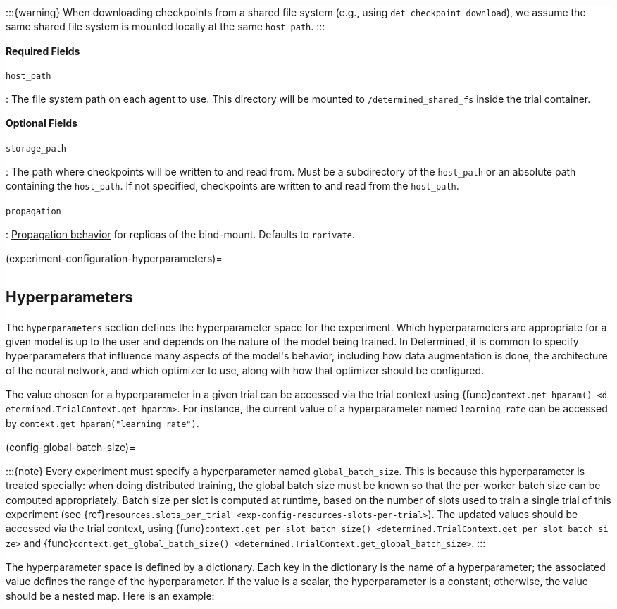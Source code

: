 :::{warning}
When downloading checkpoints from a shared file system (e.g., using `det checkpoint download`),
we assume the same shared file system is mounted locally at the same `host_path`.
:::

**Required Fields**

`host_path`

: The file system path on each agent to use. This directory will be mounted to
  `/determined_shared_fs` inside the trial container.

**Optional Fields**

`storage_path`

: The path where checkpoints will be written to and read from. Must be a subdirectory of the
  `host_path` or an absolute path containing the `host_path`. If not specified, checkpoints are
  written to and read from the `host_path`.

`propagation`

: [Propagation behavior](https://docs.docker.com/storage/bind-mounts/#configure-bind-propagation) for replicas of the
  bind-mount. Defaults to `rprivate`.

(experiment-configuration-hyperparameters)=

## Hyperparameters

The `hyperparameters` section defines the hyperparameter space for the experiment. Which
hyperparameters are appropriate for a given model is up to the user and depends on the nature of the
model being trained. In Determined, it is common to specify hyperparameters that influence many
aspects of the model's behavior, including how data augmentation is done, the architecture of the
neural network, and which optimizer to use, along with how that optimizer should be configured.

The value chosen for a hyperparameter in a given trial can be accessed via the trial context using
{func}`context.get_hparam() <determined.TrialContext.get_hparam>`. For instance, the current value
of a hyperparameter named `learning_rate` can be accessed by
`context.get_hparam("learning_rate")`.

(config-global-batch-size)=

:::{note}
Every experiment must specify a hyperparameter named `global_batch_size`. This is because this
hyperparameter is treated specially: when doing distributed training, the global batch size must
be known so that the per-worker batch size can be computed appropriately. Batch size per slot is
computed at runtime, based on the number of slots used to train a single trial of this experiment
(see {ref}`resources.slots_per_trial <exp-config-resources-slots-per-trial>`). The updated values
should be accessed via the trial context, using {func}`context.get_per_slot_batch_size()
<determined.TrialContext.get_per_slot_batch_size>` and {func}`context.get_global_batch_size()
<determined.TrialContext.get_global_batch_size>`.
:::

The hyperparameter space is defined by a dictionary. Each key in the dictionary is the name of a
hyperparameter; the associated value defines the range of the hyperparameter. If the value is a
scalar, the hyperparameter is a constant; otherwise, the value should be a nested map. Here is an
example:
